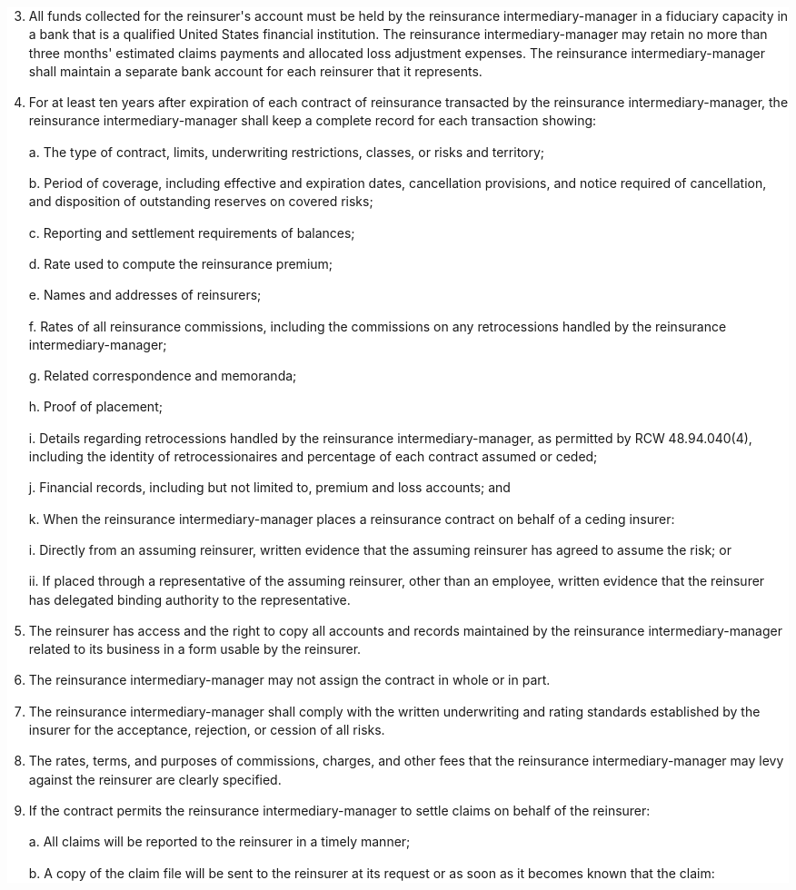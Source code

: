 3. All funds collected for the reinsurer's account must be held by the reinsurance intermediary-manager in a fiduciary capacity in a bank that is a qualified United States financial institution. The reinsurance intermediary-manager may retain no more than three months' estimated claims payments and allocated loss adjustment expenses. The reinsurance intermediary-manager shall maintain a separate bank account for each reinsurer that it represents.

4. For at least ten years after expiration of each contract of reinsurance transacted by the reinsurance intermediary-manager, the reinsurance intermediary-manager shall keep a complete record for each transaction showing:

   a. The type of contract, limits, underwriting restrictions, classes, or risks and territory;

   b. Period of coverage, including effective and expiration dates, cancellation provisions, and notice required of cancellation, and disposition of outstanding reserves on covered risks;

   c. Reporting and settlement requirements of balances;

   d. Rate used to compute the reinsurance premium;

   e. Names and addresses of reinsurers;

   f. Rates of all reinsurance commissions, including the commissions on any retrocessions handled by the reinsurance intermediary-manager;

   g. Related correspondence and memoranda;

   h. Proof of placement;

   i. Details regarding retrocessions handled by the reinsurance intermediary-manager, as permitted by RCW 48.94.040(4), including the identity of retrocessionaires and percentage of each contract assumed or ceded;

   j. Financial records, including but not limited to, premium and loss accounts; and

   k. When the reinsurance intermediary-manager places a reinsurance contract on behalf of a ceding insurer:

      i. Directly from an assuming reinsurer, written evidence that the assuming reinsurer has agreed to assume the risk; or

      ii. If placed through a representative of the assuming reinsurer, other than an employee, written evidence that the reinsurer has delegated binding authority to the representative.

5. The reinsurer has access and the right to copy all accounts and records maintained by the reinsurance intermediary-manager related to its business in a form usable by the reinsurer.

6. The reinsurance intermediary-manager may not assign the contract in whole or in part.

7. The reinsurance intermediary-manager shall comply with the written underwriting and rating standards established by the insurer for the acceptance, rejection, or cession of all risks.

8. The rates, terms, and purposes of commissions, charges, and other fees that the reinsurance intermediary-manager may levy against the reinsurer are clearly specified.

9. If the contract permits the reinsurance intermediary-manager to settle claims on behalf of the reinsurer:

   a. All claims will be reported to the reinsurer in a timely manner;

   b. A copy of the claim file will be sent to the reinsurer at its request or as soon as it becomes known that the claim:

